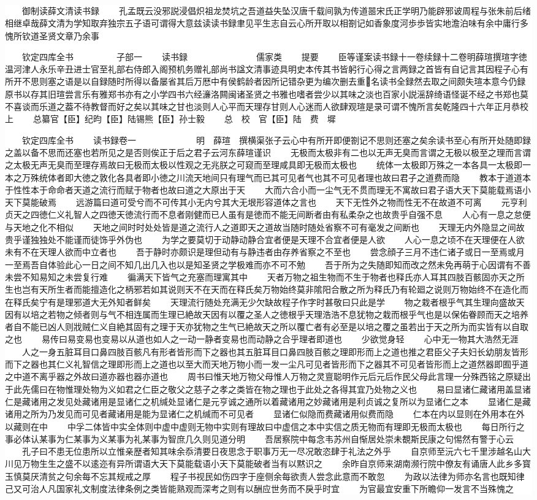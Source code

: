 　　御制读薛文清读书録
　　孔孟既云没邪説浸倡炽祖龙焚坑之吾道益失坠汉唐千载间孰为传道噐宋氏正学明乃能辟邪诐周程与张朱前后绪相继卓哉薛文清为学知取弃独宗五子语可谓得大意兹读读书録聿见平生志自云心所开取以相劄记如香象度河歩歩皆实地澹泊味有余中庸行多愧所钦道圣贤文章乃余事









　　钦定四库全书　　　　　子部一
　　读书録　　　　　　　　儒家类
　　提要
　　臣等谨案读书録十一卷续録十二卷明薛瑄撰瑄字徳温河津人永乐辛丑进士官至礼部右侍郎入阁预机务赠礼部尚书諡文清事迹具明史本传其书皆躬行心得之言两録之首皆有自记言其因程子心有所开不思则塞之语是以自録随时所得以备屡省其后万厯中有侯鹤龄者因所记错杂更为编次删去重名读书全録然去取之间颇失瑄本意今仍録原书以存其旧瑄尝言乐有雅郑书亦有之小学四书六经濓洛闗闽诸圣贤之书雅也嗜者尝少以其味之淡也百家小説滛辞绮语怪诞不经之书郑也莫不喜谈而乐道之葢不待教督而好之矣以其味之甘也淡则人心平而天理存甘则人心迷而人欲肆观瑄是录可谓不愧所言矣乾隆四十六年正月恭校上
　　总纂官【臣】纪昀【臣】陆锡熊【臣】孙士毅
　　总　校　官【臣】陆　费　墀











　　钦定四库全书
　　读书録卷一　　　　　　　明　薛瑄　撰横渠张子云心中有所开即便劄记不思则还塞之矣余读书至心有所开处随即録之盖以备不思而还塞也若所见之是否则俟正于后之君子云河东薛瑄谨识
　　无极而太极非有二也以无声无臭而言谓之无极以极至之理而言谓之太极无声无臭而至理存焉故曰无极而太极以性观之无兆朕之可窥而至理咸具即无极而太极也
　　统体一太极即万殊之一本各具一太极即一本之万殊统体者即大徳之敦化各具者即小徳之川流天地间只有理气而已其可见者气也其不可见者理也故曰君子之道费而隐
　　教本于道道本于性性本于命命者天道之流行而赋于物者也故曰道之大原出于天
　　大而六合小而一尘气无不贯而理无不寓故曰君子语大天下莫能载焉语小天下莫能破焉
　　远游篇曰道可受兮而不可传其小无内兮其大无垠形容道体之言也
　　天下无性外之物而性无不在故道不可离
　　元亨利贞天之四徳仁义礼智人之四徳天徳流行而不息者刚健而已人虽有是徳而不能无间断者由有私柔杂之也故贵乎自强不息
　　人心有一息之怠便与天地之化不相似
　　天地之间时时处处皆是道之流行人之道即天之道故当随时随处省察不可有毫发之间断也
　　天理无内外隐显之间故贵乎谨独独处不能谨而徒饰乎外伪也
　　为学之要莫切于动静动静合宜者便是天理不合宜者便是人欲
　　人心一息之顷不在天理便在人欲未有不在天理人欲而中立者也
　　吾于静时亦颇识是理但动有与静违者由存养省察之不至也
　　尝念顔子三月不违仁诸子或日一至焉或月一至焉吾自体验此心一日之间不知几出几入也以是知圣贤之学极难而亦不可不勉
　　吾于所为之失随即知而改之然未免再萌于心因谓有不善未尝不知易知之未尝复行难
　　徧满天下皆气之充塞而理寓其中
　　天者万物之祖生物而不生于物者也释氏亦人耳其四肢百骸固亦天之所生也岂有天所生者而能擅造化之柄邪若如其说则天不在天而在释氏矣万物始终莫非隂阳合散之所为释氏乃有轮廻之说则万物始终不在造化而在释氏矣宁有是理邪道大无外知者鲜矣
　　天理流行随处充满无少欠缺故程子作字时甚敬曰只此是学
　　物之栽者根乎气其生理向盛故天因有以培之若物之倾者则与气不相连属而生理已絶故天因有以覆之圣人之徳根乎天理浩浩不息犹物之栽而根乎气也是以保佑眷顾而天之培养者自不能已凶人则戕贼仁义自絶其固有之理于天亦犹物之生气已絶故天之所以覆亡者有必至是以培之覆之虽若出于天之所为而实皆有以自取之也
　　易传曰易变易也变易以从道也如人之一动一静者变易也而动静之合乎理者即道也
　　少欲觉身轻
　　心中无一物其大浩然无涯
　　人之一身五脏耳目口鼻四肢百骸凡有形者皆形而下之器也其五脏耳目口鼻四肢百骸之理即形而上之道也推之君臣父子夫妇长幼朋友皆形而下之器也其仁义礼智信之理即形而上之道也以至大而天地万物小而一发一尘凡可见者皆形而下之器其不可见者皆形而上之道然器即囿乎道之中道不离乎器之外故曰道亦器也器亦道也
　　周书曰惟天地万物父母惟人万物之灵亶聪明作元后元后作民父母此言理一分殊西铭之原疑出于此先儒曰在物惟理处物为义如君之仁臣之敬父之慈子之孝之类皆在物之理也于此处之各得其宜乃处物之义也
　　易曰显诸仁藏诸用盖显诸仁是藏诸用之发见处藏诸用是显诸仁之机缄处显诸仁是元亨诚之通所以着藏诸用之妙藏诸用是利贞诚之复所以为显诸仁之本
　　显诸仁是藏诸用之所为乃发见而可见者藏诸用是能为显诸仁之机缄而不可见者
　　显诸仁似隐而费藏诸用似费而隐
　　仁本在内以显则在外用本在外以藏则在中
　　中孚二体皆中实全体则中虚中虚则无物中实则有理故曰中虚信之本中实信之质无物而有理即无极而太极也
　　每日所行之事必体认某事为仁某事为义某事为礼某事为智庶几久则见道分明
　　吾居察院中每念韦苏州自惭居处崇未覩斯民康之句惕然有警于心云
　　孔子曰不患无位患所以立惟亲歴者知其味余忝清要日夜思念于职事万无一尽况敢恣肆于礼法之外乎
　　自京师至沅六七千里涉越名山大川见万物生生之盛不以逺迩有异所谓语大天下莫能载语小天下莫能破者当有以黙识之
　　余昨自京师来湖南濒行院中僚友有诵唐人此乡多寳玉慎莫厌清贫之句余每不忘其规戒之厚
　　程子书视民如伤四字于座侧余每欲责人尝念此意而不敢忽
　　为政以法律为师亦名言也既知律己又可治人凡国家礼文制度法律条例之类皆能熟观而深考之则有以酬应世务而不戾乎时宜
　　为官最宜安重下所瞻仰一发言不当殊愧之